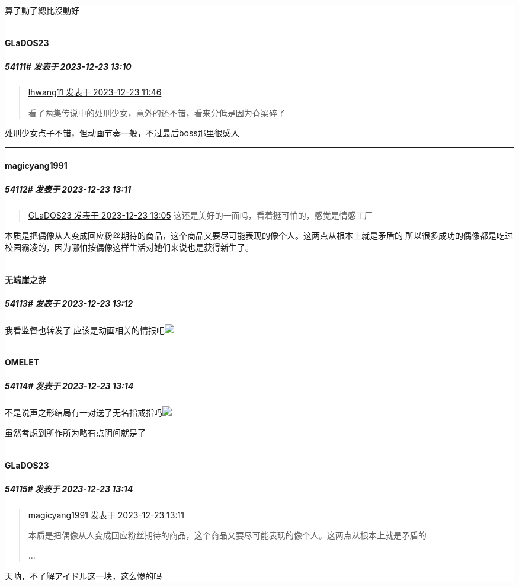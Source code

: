 算了動了總比沒動好

*****

####  GLaDOS23  
##### 54111#       发表于 2023-12-23 13:10

<blockquote><a href="httphttps://bbs.saraba1st.com/2b/forum.php?mod=redirect&amp;goto=findpost&amp;pid=63416152&amp;ptid=2157296" target="_blank">lhwang11 发表于 2023-12-23 11:46</a>

看了两集传说中的处刑少女，意外的还不错，看来分低是因为脊梁碎了</blockquote>
处刑少女点子不错，但动画节奏一般，不过最后boss那里很感人

*****

####  magicyang1991  
##### 54112#       发表于 2023-12-23 13:11

<blockquote><a href="httphttps://bbs.saraba1st.com/2b/forum.php?mod=redirect&amp;goto=findpost&amp;pid=63416821&amp;ptid=2157296" target="_blank">GLaDOS23 发表于 2023-12-23 13:05</a>
这还是美好的一面吗，看着挺可怕的，感觉是情感工厂</blockquote>
本质是把偶像从人变成回应粉丝期待的商品，这个商品又要尽可能表现的像个人。这两点从根本上就是矛盾的
所以很多成功的偶像都是吃过校园霸凌的，因为哪怕按偶像这样生活对她们来说也是获得新生了。

*****

####  无端崖之辞  
##### 54113#       发表于 2023-12-23 13:12

我看监督也转发了
应该是动画相关的情报吧<img src="https://static.saraba1st.com/image/smiley/face2017/075.png" referrerpolicy="no-referrer">


*****

####  OMELET  
##### 54114#       发表于 2023-12-23 13:14

不是说声之形结局有一对送了无名指戒指吗<img src="https://static.saraba1st.com/image/smiley/face2017/076.png" referrerpolicy="no-referrer">

虽然考虑到所作所为略有点阴间就是了

*****

####  GLaDOS23  
##### 54115#       发表于 2023-12-23 13:14

<blockquote><a href="httphttps://bbs.saraba1st.com/2b/forum.php?mod=redirect&amp;goto=findpost&amp;pid=63416853&amp;ptid=2157296" target="_blank">magicyang1991 发表于 2023-12-23 13:11</a>

本质是把偶像从人变成回应粉丝期待的商品，这个商品又要尽可能表现的像个人。这两点从根本上就是矛盾的

 ...</blockquote>
天呐，不了解アイドル这一块，这么惨的吗
